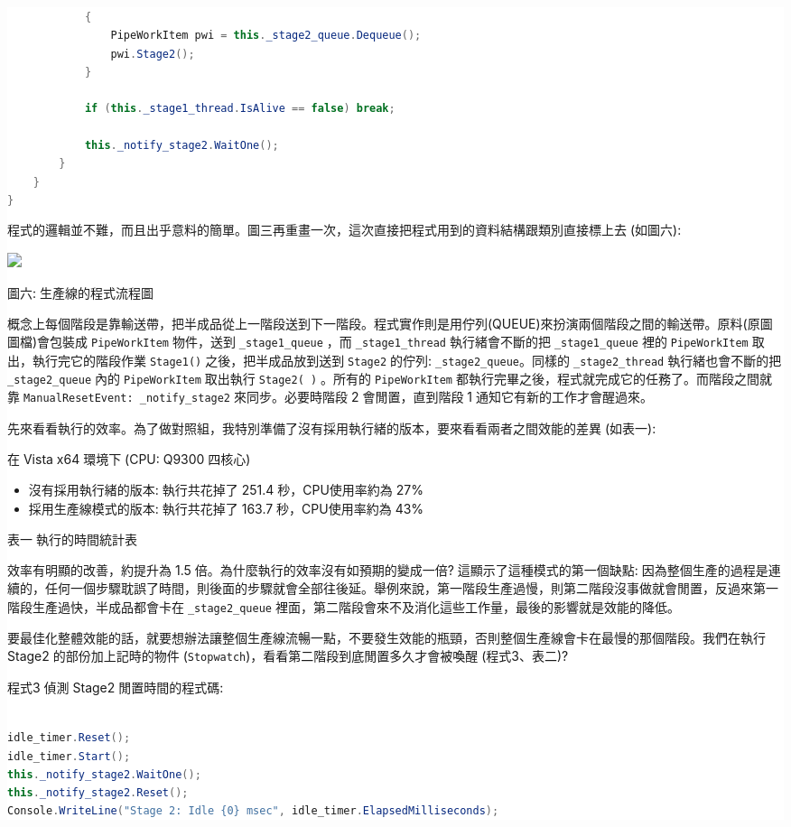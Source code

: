 ```csharp
            {
                PipeWorkItem pwi = this._stage2_queue.Dequeue();
                pwi.Stage2();
            }

            if (this._stage1_thread.IsAlive == false) break;

            this._notify_stage2.WaitOne();
        }
    }
}

```


程式的邏輯並不難，而且出乎意料的簡單。圖三再重畫一次，這次直接把程式用到的資料結構跟類別直接標上去 (如圖六):



![](/images/2009-01-16-runpc-featured-article-production-line-pattern-multithreading/2019-06-23-22-26-23.png)
 
圖六:	生產線的程式流程圖


概念上每個階段是靠輸送帶，把半成品從上一階段送到下一階段。程式實作則是用佇列(QUEUE)來扮演兩個階段之間的輸送帶。原料(原圖圖檔)會包裝成 ```PipeWorkItem``` 物件，送到 ```_stage1_queue``` ，而 ```_stage1_thread``` 執行緒會不斷的把 ```_stage1_queue``` 裡的 ```PipeWorkItem``` 取出，執行完它的階段作業 ```Stage1()``` 之後，把半成品放到送到 ```Stage2``` 的佇列: ```_stage2_queue```。同樣的 ```_stage2_thread``` 執行緒也會不斷的把 ```_stage2_queue``` 內的 ```PipeWorkItem``` 取出執行 ```Stage2( )``` 。所有的 ```PipeWorkItem``` 都執行完畢之後，程式就完成它的任務了。而階段之間就靠 ```ManualResetEvent: _notify_stage2``` 來同步。必要時階段 2 會閒置，直到階段 1 通知它有新的工作才會醒過來。


先來看看執行的效率。為了做對照組，我特別準備了沒有採用執行緒的版本，要來看看兩者之間效能的差異 (如表一):

在 Vista x64 環境下 (CPU: Q9300 四核心)
- 沒有採用執行緒的版本: 執行共花掉了 251.4 秒，CPU使用率約為 27%
- 採用生產線模式的版本: 執行共花掉了 163.7 秒，CPU使用率約為 43%

表一	執行的時間統計表


效率有明顯的改善，約提升為 1.5 倍。為什麼執行的效率沒有如預期的變成一倍? 這顯示了這種模式的第一個缺點: 因為整個生產的過程是連續的，任何一個步驟耽誤了時間，則後面的步驟就會全部往後延。舉例來說，第一階段生產過慢，則第二階段沒事做就會閒置，反過來第一階段生產過快，半成品都會卡在 ```_stage2_queue``` 裡面，第二階段會來不及消化這些工作量，最後的影響就是效能的降低。

要最佳化整體效能的話，就要想辦法讓整個生產線流暢一點，不要發生效能的瓶頸，否則整個生產線會卡在最慢的那個階段。我們在執行 Stage2 的部份加上記時的物件 (```Stopwatch```)，看看第二階段到底閒置多久才會被喚醒 (程式3、表二)?


程式3	偵測 Stage2 閒置時間的程式碼:

```csharp

idle_timer.Reset();
idle_timer.Start();
this._notify_stage2.WaitOne();
this._notify_stage2.Reset();
Console.WriteLine("Stage 2: Idle {0} msec", idle_timer.ElapsedMilliseconds);

```
